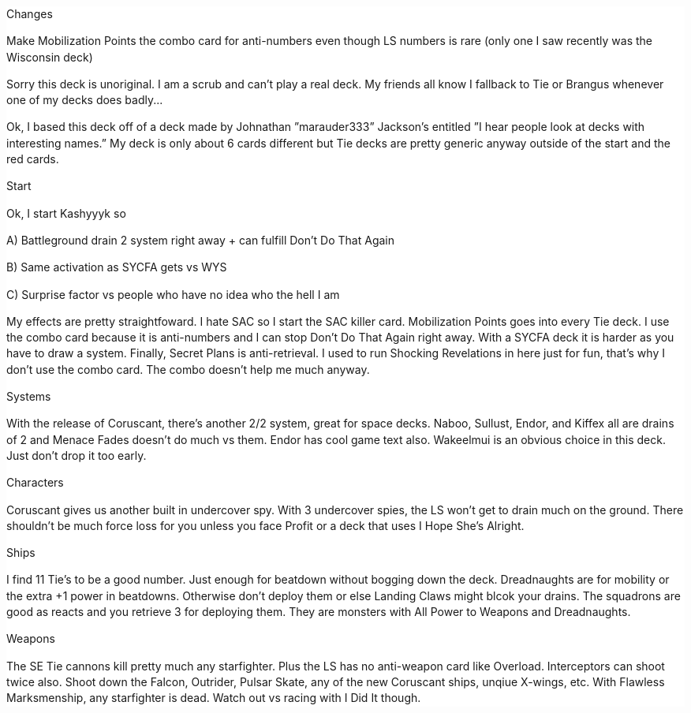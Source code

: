 
Changes

Make Mobilization Points the combo card for anti-numbers even though LS numbers is rare (only one I saw recently was the Wisconsin deck)


Sorry this deck is unoriginal. I am a scrub and can’t play a real deck. My friends all know I fallback to Tie or Brangus whenever one of my decks does badly...


Ok, I based this deck off of a deck made by Johnathan ”marauder333” Jackson’s entitled ”I hear people look at decks with interesting names.” My deck is only about 6 cards different but Tie decks are pretty generic anyway outside of the start and the red cards.


Start

Ok, I start Kashyyyk so


A) Battleground drain 2 system right away + can fulfill Don’t Do That Again

B) Same activation as SYCFA gets vs WYS

C) Surprise factor vs people who have no idea who the hell I am


My effects are pretty straightfoward. I hate SAC so I start the SAC killer card. Mobilization Points goes into every Tie deck. I use the combo card because it is anti-numbers and I can stop Don’t Do That Again right away. With a SYCFA deck it is harder as you have to draw a system. Finally, Secret Plans is anti-retrieval. I used to run Shocking Revelations in here just for fun, that’s why I don’t use the combo card. The combo doesn’t help me much anyway. 


Systems

With the release of Coruscant, there’s another 2/2 system, great for space decks. Naboo, Sullust, Endor, and Kiffex all are drains of 2 and Menace Fades doesn’t do much vs them. Endor has cool game text also. Wakeelmui is an obvious choice in this deck. Just don’t drop it too early.


Characters

Coruscant gives us another built in undercover spy. With 3 undercover spies, the LS won’t get to drain much on the ground. There shouldn’t be much force loss for you unless you face Profit or a deck that uses I Hope She’s Alright. 


Ships

I find 11 Tie’s to be a good number. Just enough for beatdown without bogging down the deck. Dreadnaughts are for mobility or the extra +1 power in beatdowns. Otherwise don’t deploy them or else Landing Claws might blcok your drains. The squadrons are good as reacts and you retrieve 3 for deploying them. They are monsters with All Power to Weapons and Dreadnaughts.


Weapons

The SE Tie cannons kill pretty much any starfighter. Plus the LS has no anti-weapon card like Overload. Interceptors can shoot twice also. Shoot down the Falcon, Outrider, Pulsar Skate, any of the new Coruscant ships, unqiue X-wings, etc. With Flawless Marksmenship, any starfighter is dead. Watch out vs racing with I Did It though. 
